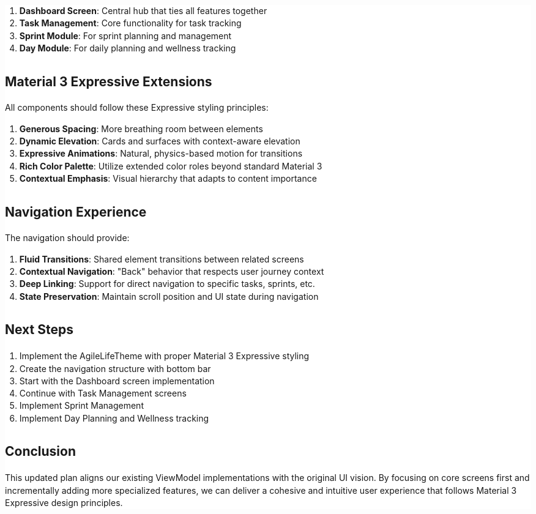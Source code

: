 1. **Dashboard Screen**: Central hub that ties all features together
2. **Task Management**: Core functionality for task tracking
3. **Sprint Module**: For sprint planning and management
4. **Day Module**: For daily planning and wellness tracking

## Material 3 Expressive Extensions

All components should follow these Expressive styling principles:

1. **Generous Spacing**: More breathing room between elements
2. **Dynamic Elevation**: Cards and surfaces with context-aware elevation
3. **Expressive Animations**: Natural, physics-based motion for transitions
4. **Rich Color Palette**: Utilize extended color roles beyond standard Material 3
5. **Contextual Emphasis**: Visual hierarchy that adapts to content importance

## Navigation Experience

The navigation should provide:
1. **Fluid Transitions**: Shared element transitions between related screens
2. **Contextual Navigation**: "Back" behavior that respects user journey context
3. **Deep Linking**: Support for direct navigation to specific tasks, sprints, etc.
4. **State Preservation**: Maintain scroll position and UI state during navigation

## Next Steps

1. Implement the AgileLifeTheme with proper Material 3 Expressive styling
2. Create the navigation structure with bottom bar
3. Start with the Dashboard screen implementation
4. Continue with Task Management screens
5. Implement Sprint Management
6. Implement Day Planning and Wellness tracking

## Conclusion

This updated plan aligns our existing ViewModel implementations with the original UI vision. By focusing on core screens first and incrementally adding more specialized features, we can deliver a cohesive and intuitive user experience that follows Material 3 Expressive design principles.
